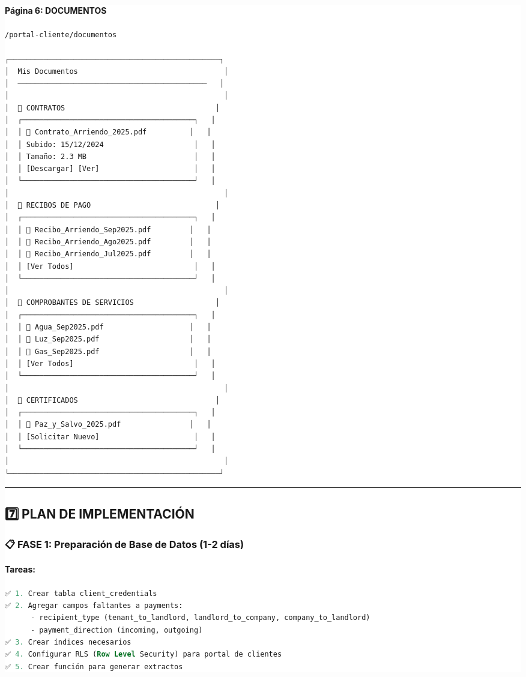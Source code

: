 #### **Página 6: DOCUMENTOS**
```tsx
/portal-cliente/documentos

┌─────────────────────────────────────────────────┐
│  Mis Documentos                                  │
│  ────────────────────────────────────────────   │
│                                                  │
│  📁 CONTRATOS                                   │
│  ┌────────────────────────────────────────┐   │
│  │ 📄 Contrato_Arriendo_2025.pdf          │   │
│  │ Subido: 15/12/2024                     │   │
│  │ Tamaño: 2.3 MB                         │   │
│  │ [Descargar] [Ver]                      │   │
│  └────────────────────────────────────────┘   │
│                                                  │
│  📁 RECIBOS DE PAGO                             │
│  ┌────────────────────────────────────────┐   │
│  │ 📄 Recibo_Arriendo_Sep2025.pdf         │   │
│  │ 📄 Recibo_Arriendo_Ago2025.pdf         │   │
│  │ 📄 Recibo_Arriendo_Jul2025.pdf         │   │
│  │ [Ver Todos]                            │   │
│  └────────────────────────────────────────┘   │
│                                                  │
│  📁 COMPROBANTES DE SERVICIOS                   │
│  ┌────────────────────────────────────────┐   │
│  │ 📄 Agua_Sep2025.pdf                    │   │
│  │ 📄 Luz_Sep2025.pdf                     │   │
│  │ 📄 Gas_Sep2025.pdf                     │   │
│  │ [Ver Todos]                            │   │
│  └────────────────────────────────────────┘   │
│                                                  │
│  📁 CERTIFICADOS                                │
│  ┌────────────────────────────────────────┐   │
│  │ 📄 Paz_y_Salvo_2025.pdf                │   │
│  │ [Solicitar Nuevo]                      │   │
│  └────────────────────────────────────────┘   │
│                                                  │
└─────────────────────────────────────────────────┘
```

---

## 7️⃣ PLAN DE IMPLEMENTACIÓN

### 📋 FASE 1: Preparación de Base de Datos (1-2 días)

#### **Tareas:**
```sql
✅ 1. Crear tabla client_credentials
✅ 2. Agregar campos faltantes a payments:
      - recipient_type (tenant_to_landlord, landlord_to_company, company_to_landlord)
      - payment_direction (incoming, outgoing)
✅ 3. Crear índices necesarios
✅ 4. Configurar RLS (Row Level Security) para portal de clientes
✅ 5. Crear función para generar extractos
```
